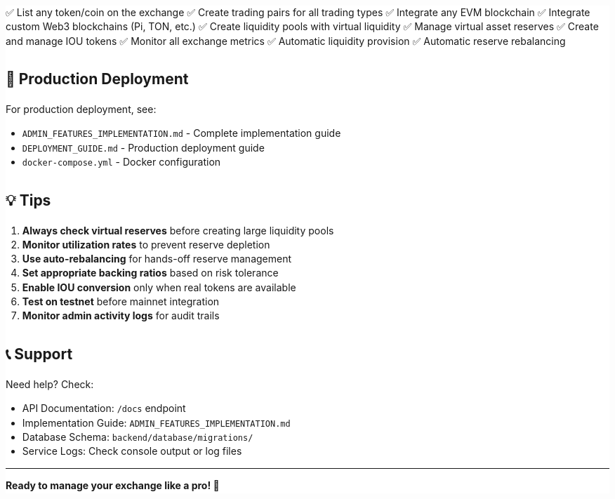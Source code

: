 ✅ List any token/coin on the exchange
✅ Create trading pairs for all trading types
✅ Integrate any EVM blockchain
✅ Integrate custom Web3 blockchains (Pi, TON, etc.)
✅ Create liquidity pools with virtual liquidity
✅ Manage virtual asset reserves
✅ Create and manage IOU tokens
✅ Monitor all exchange metrics
✅ Automatic liquidity provision
✅ Automatic reserve rebalancing

## 🚀 Production Deployment

For production deployment, see:
- `ADMIN_FEATURES_IMPLEMENTATION.md` - Complete implementation guide
- `DEPLOYMENT_GUIDE.md` - Production deployment guide
- `docker-compose.yml` - Docker configuration

## 💡 Tips

1. **Always check virtual reserves** before creating large liquidity pools
2. **Monitor utilization rates** to prevent reserve depletion
3. **Use auto-rebalancing** for hands-off reserve management
4. **Set appropriate backing ratios** based on risk tolerance
5. **Enable IOU conversion** only when real tokens are available
6. **Test on testnet** before mainnet integration
7. **Monitor admin activity logs** for audit trails

## 📞 Support

Need help? Check:
- API Documentation: `/docs` endpoint
- Implementation Guide: `ADMIN_FEATURES_IMPLEMENTATION.md`
- Database Schema: `backend/database/migrations/`
- Service Logs: Check console output or log files

---

**Ready to manage your exchange like a pro! 🎉**